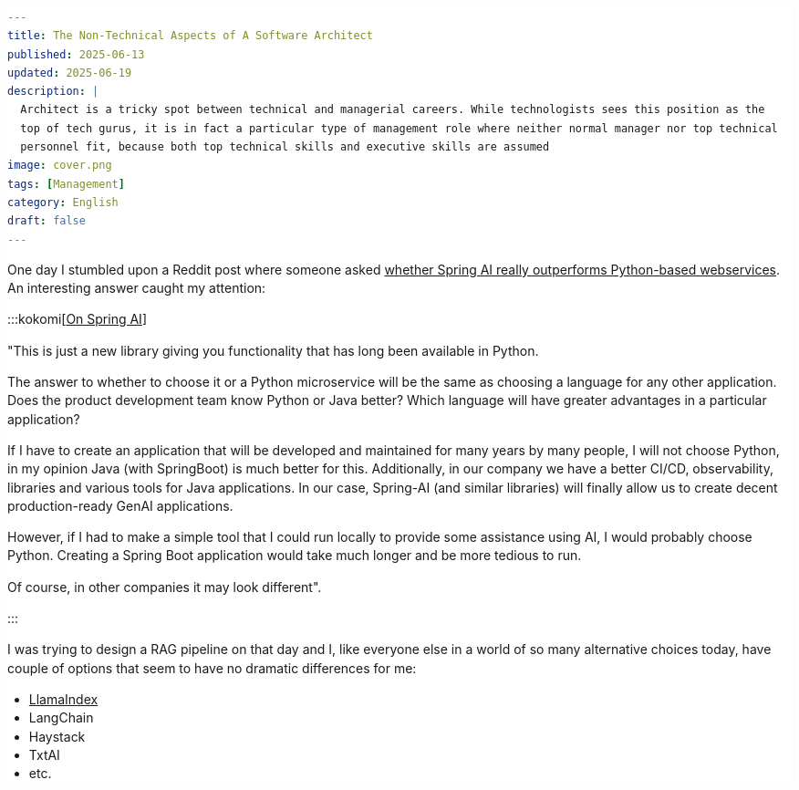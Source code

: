 ```yaml
---
title: The Non-Technical Aspects of A Software Architect
published: 2025-06-13
updated: 2025-06-19
description: |
  Architect is a tricky spot between technical and managerial careers. While technologists sees this position as the
  top of tech gurus, it is in fact a particular type of management role where neither normal manager nor top technical 
  personnel fit, because both top technical skills and executive skills are assumed
image: cover.png
tags: [Management]
category: English
draft: false
---
```


One day I stumbled upon a Reddit post where someone asked [whether Spring AI really outperforms Python-based webservices](https://www.reddit.com/r/SpringBoot/comments/1fb6sn7/spring_ai_use_cases/). An interesting answer caught my attention:

:::kokomi[[On Spring AI](https://www.reddit.com/r/SpringBoot/comments/1fb6sn7/comment/lm5c8i1/?utm_source=share&utm_medium=web3x&utm_name=web3xcss&utm_term=1&utm_content=share_button)]

"This is just a new library giving you functionality that has long been available in Python.

The answer to whether to choose it or a Python microservice will be the same as choosing a language for any other
application. Does the product development team know Python or Java better? Which language will have greater advantages
in a particular application?

If I have to create an application that will be developed and maintained for many years by many people, I will not
choose Python, in my opinion Java (with SpringBoot) is much better for this. Additionally, in our company we have a
better CI/CD, observability, libraries and various tools for Java applications. In our case, Spring-AI (and similar
libraries) will finally allow us to create decent production-ready GenAI applications.

However, if I had to make a simple tool that I could run locally to provide some assistance using AI, I would probably
choose Python. Creating a Spring Boot application would take much longer and be more tedious to run.

Of course, in other companies it may look different".

:::

I was trying to design a RAG pipeline on that day and I, like everyone else in a world of so many alternative choices
today, have couple of options that seem to have no dramatic differences for me:

- [LlamaIndex](https://llamaindex.qubitpi.org/)
- LangChain
- Haystack
- TxtAI
- etc.
